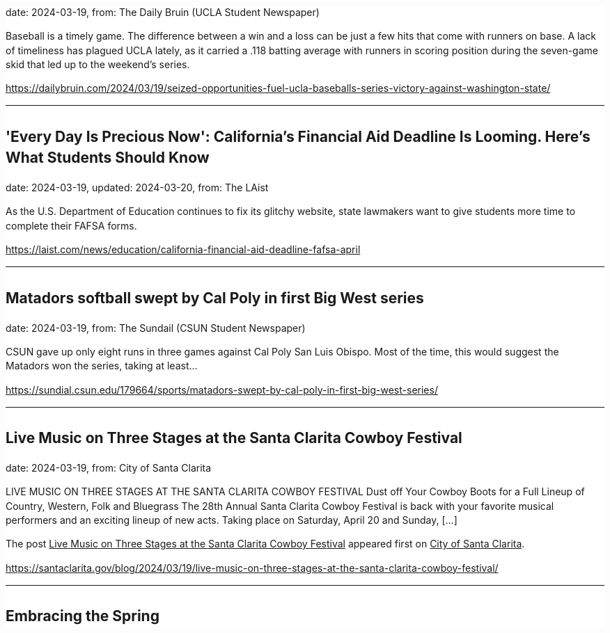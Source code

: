 date: 2024-03-19, from: The Daily Bruin (UCLA Student Newspaper)

Baseball is a timely game.
The difference between a win and a loss can be just a few hits that come with runners on base.
A lack of timeliness has plagued UCLA lately, as it carried a .118 batting average with runners in scoring position during the seven-game skid that led up to the weekend&#8217;s series. 

<https://dailybruin.com/2024/03/19/seized-opportunities-fuel-ucla-baseballs-series-victory-against-washington-state/>

---

## 'Every Day Is Precious Now': California’s Financial Aid Deadline Is Looming. Here’s What Students Should Know

date: 2024-03-19, updated: 2024-03-20, from: The LAist

As the U.S. Department of Education continues to fix its glitchy website, state lawmakers want to give students more time to complete their FAFSA forms. 

<https://laist.com/news/education/california-financial-aid-deadline-fafsa-april>

---

## Matadors softball swept by Cal Poly in first Big West series

date: 2024-03-19, from: The Sundail (CSUN Student Newspaper)

CSUN gave up only eight runs in three games against Cal Poly San Luis Obispo. Most of the time, this would suggest the Matadors won the series, taking at least... 

<https://sundial.csun.edu/179664/sports/matadors-swept-by-cal-poly-in-first-big-west-series/>

---

## Live Music on Three Stages at the Santa Clarita Cowboy Festival

date: 2024-03-19, from: City of Santa Clarita

<p>LIVE MUSIC ON THREE STAGES AT THE SANTA CLARITA COWBOY FESTIVAL Dust off Your Cowboy Boots for a Full Lineup of Country, Western, Folk and Bluegrass The 28th Annual Santa Clarita Cowboy Festival is back with your favorite musical performers and an exciting lineup of new acts. Taking place on Saturday, April 20 and Sunday, [&#8230;]</p>
<p>The post <a href="https://santaclarita.gov/blog/2024/03/19/live-music-on-three-stages-at-the-santa-clarita-cowboy-festival/">Live Music on Three Stages at the Santa Clarita Cowboy Festival</a> appeared first on <a href="https://santaclarita.gov">City of Santa Clarita</a>.</p>
 

<https://santaclarita.gov/blog/2024/03/19/live-music-on-three-stages-at-the-santa-clarita-cowboy-festival/>

---

## Embracing the Spring
